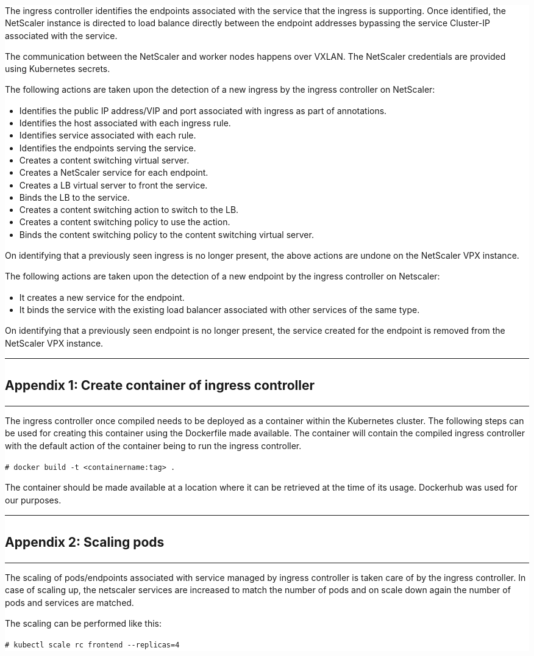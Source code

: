 The ingress controller identifies the endpoints associated with the service that the ingress is supporting. Once identified, the NetScaler instance is directed to load balance directly between the endpoint addresses bypassing the service Cluster-IP associated with the service.

The communication between the NetScaler and worker nodes happens over VXLAN. The NetScaler credentials are provided using Kubernetes secrets. 

The following actions are taken upon the detection of a new ingress by the ingress controller on NetScaler:
- Identifies the public IP address/VIP and port associated with ingress as part of annotations.
- Identifies the host associated with each ingress rule. 
- Identifies service associated with each rule. 
- Identifies the endpoints serving the service. 
- Creates a content switching virtual server.
- Creates a NetScaler service for each endpoint.
- Creates a LB virtual server to front the service.
- Binds the LB to the service.
- Creates a content switching action to switch to the LB.
- Creates a content switching policy to use the action.
- Binds the content switching policy to the content switching virtual server.

On identifying that a previously seen ingress is no longer present, the above actions are undone on the NetScaler VPX instance. 

The following actions are taken upon the detection of a new endpoint by the ingress controller on Netscaler: 
- It creates a new service for the endpoint.
- It binds the service with the existing load balancer associated with other services of the same type.

On identifying that a previously seen endpoint is no longer present, the service created for the endpoint is removed from the NetScaler VPX instance. 

----

## Appendix 1: Create container of ingress controller
-----------
The ingress controller once compiled needs to be deployed as a container within the Kubernetes cluster. The following steps can be used for creating this container using the Dockerfile made available. The container will contain the compiled ingress controller with the default action of the container being to run the ingress controller. 

`# docker build -t <containername:tag> .`

The container should be made available at a location where it can be retrieved at the time of its usage. Dockerhub was used for our purposes.

----

## Appendix 2: Scaling pods
-----------
The scaling of pods/endpoints associated with service managed by ingress controller is taken care of by the ingress controller. In case of scaling up, the netscaler services  are increased to match the number of pods and on scale down again the number of pods and services are matched. 

The scaling can be performed like this:

`# kubectl scale rc frontend --replicas=4`
